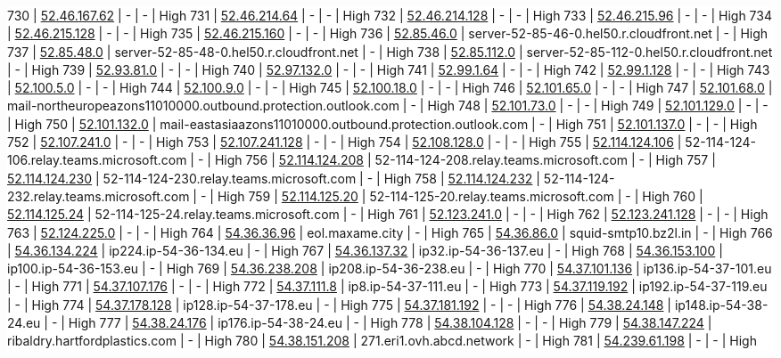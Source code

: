 730 | [52.46.167.62](https://vuldb.com/?ip.52.46.167.62) | - | - | High
731 | [52.46.214.64](https://vuldb.com/?ip.52.46.214.64) | - | - | High
732 | [52.46.214.128](https://vuldb.com/?ip.52.46.214.128) | - | - | High
733 | [52.46.215.96](https://vuldb.com/?ip.52.46.215.96) | - | - | High
734 | [52.46.215.128](https://vuldb.com/?ip.52.46.215.128) | - | - | High
735 | [52.46.215.160](https://vuldb.com/?ip.52.46.215.160) | - | - | High
736 | [52.85.46.0](https://vuldb.com/?ip.52.85.46.0) | server-52-85-46-0.hel50.r.cloudfront.net | - | High
737 | [52.85.48.0](https://vuldb.com/?ip.52.85.48.0) | server-52-85-48-0.hel50.r.cloudfront.net | - | High
738 | [52.85.112.0](https://vuldb.com/?ip.52.85.112.0) | server-52-85-112-0.hel50.r.cloudfront.net | - | High
739 | [52.93.81.0](https://vuldb.com/?ip.52.93.81.0) | - | - | High
740 | [52.97.132.0](https://vuldb.com/?ip.52.97.132.0) | - | - | High
741 | [52.99.1.64](https://vuldb.com/?ip.52.99.1.64) | - | - | High
742 | [52.99.1.128](https://vuldb.com/?ip.52.99.1.128) | - | - | High
743 | [52.100.5.0](https://vuldb.com/?ip.52.100.5.0) | - | - | High
744 | [52.100.9.0](https://vuldb.com/?ip.52.100.9.0) | - | - | High
745 | [52.100.18.0](https://vuldb.com/?ip.52.100.18.0) | - | - | High
746 | [52.101.65.0](https://vuldb.com/?ip.52.101.65.0) | - | - | High
747 | [52.101.68.0](https://vuldb.com/?ip.52.101.68.0) | mail-northeuropeazons11010000.outbound.protection.outlook.com | - | High
748 | [52.101.73.0](https://vuldb.com/?ip.52.101.73.0) | - | - | High
749 | [52.101.129.0](https://vuldb.com/?ip.52.101.129.0) | - | - | High
750 | [52.101.132.0](https://vuldb.com/?ip.52.101.132.0) | mail-eastasiaazons11010000.outbound.protection.outlook.com | - | High
751 | [52.101.137.0](https://vuldb.com/?ip.52.101.137.0) | - | - | High
752 | [52.107.241.0](https://vuldb.com/?ip.52.107.241.0) | - | - | High
753 | [52.107.241.128](https://vuldb.com/?ip.52.107.241.128) | - | - | High
754 | [52.108.128.0](https://vuldb.com/?ip.52.108.128.0) | - | - | High
755 | [52.114.124.106](https://vuldb.com/?ip.52.114.124.106) | 52-114-124-106.relay.teams.microsoft.com | - | High
756 | [52.114.124.208](https://vuldb.com/?ip.52.114.124.208) | 52-114-124-208.relay.teams.microsoft.com | - | High
757 | [52.114.124.230](https://vuldb.com/?ip.52.114.124.230) | 52-114-124-230.relay.teams.microsoft.com | - | High
758 | [52.114.124.232](https://vuldb.com/?ip.52.114.124.232) | 52-114-124-232.relay.teams.microsoft.com | - | High
759 | [52.114.125.20](https://vuldb.com/?ip.52.114.125.20) | 52-114-125-20.relay.teams.microsoft.com | - | High
760 | [52.114.125.24](https://vuldb.com/?ip.52.114.125.24) | 52-114-125-24.relay.teams.microsoft.com | - | High
761 | [52.123.241.0](https://vuldb.com/?ip.52.123.241.0) | - | - | High
762 | [52.123.241.128](https://vuldb.com/?ip.52.123.241.128) | - | - | High
763 | [52.124.225.0](https://vuldb.com/?ip.52.124.225.0) | - | - | High
764 | [54.36.36.96](https://vuldb.com/?ip.54.36.36.96) | eol.maxame.city | - | High
765 | [54.36.86.0](https://vuldb.com/?ip.54.36.86.0) | squid-smtp10.bz2l.in | - | High
766 | [54.36.134.224](https://vuldb.com/?ip.54.36.134.224) | ip224.ip-54-36-134.eu | - | High
767 | [54.36.137.32](https://vuldb.com/?ip.54.36.137.32) | ip32.ip-54-36-137.eu | - | High
768 | [54.36.153.100](https://vuldb.com/?ip.54.36.153.100) | ip100.ip-54-36-153.eu | - | High
769 | [54.36.238.208](https://vuldb.com/?ip.54.36.238.208) | ip208.ip-54-36-238.eu | - | High
770 | [54.37.101.136](https://vuldb.com/?ip.54.37.101.136) | ip136.ip-54-37-101.eu | - | High
771 | [54.37.107.176](https://vuldb.com/?ip.54.37.107.176) | - | - | High
772 | [54.37.111.8](https://vuldb.com/?ip.54.37.111.8) | ip8.ip-54-37-111.eu | - | High
773 | [54.37.119.192](https://vuldb.com/?ip.54.37.119.192) | ip192.ip-54-37-119.eu | - | High
774 | [54.37.178.128](https://vuldb.com/?ip.54.37.178.128) | ip128.ip-54-37-178.eu | - | High
775 | [54.37.181.192](https://vuldb.com/?ip.54.37.181.192) | - | - | High
776 | [54.38.24.148](https://vuldb.com/?ip.54.38.24.148) | ip148.ip-54-38-24.eu | - | High
777 | [54.38.24.176](https://vuldb.com/?ip.54.38.24.176) | ip176.ip-54-38-24.eu | - | High
778 | [54.38.104.128](https://vuldb.com/?ip.54.38.104.128) | - | - | High
779 | [54.38.147.224](https://vuldb.com/?ip.54.38.147.224) | ribaldry.hartfordplastics.com | - | High
780 | [54.38.151.208](https://vuldb.com/?ip.54.38.151.208) | 271.eri1.ovh.abcd.network | - | High
781 | [54.239.61.198](https://vuldb.com/?ip.54.239.61.198) | - | - | High